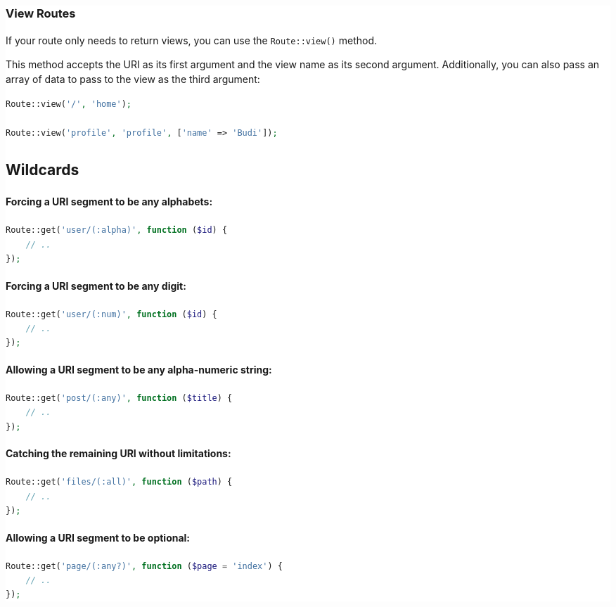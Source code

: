 
<a id="route-view"></a>
### View Routes

If your route only needs to return views, you can use the `Route::view()` method.

This method accepts the URI as its first argument and the view name as its second argument.
Additionally, you can also pass an array of data to pass to the view as the third argument:


```php
Route::view('/', 'home');

Route::view('profile', 'profile', ['name' => 'Budi']);
```


<a id="uri-wildcard"></a>
## Wildcards

#### Forcing a URI segment to be any alphabets:

```php
Route::get('user/(:alpha)', function ($id) {
    // ..
});
```

#### Forcing a URI segment to be any digit:

```php
Route::get('user/(:num)', function ($id) {
    // ..
});
```

#### Allowing a URI segment to be any alpha-numeric string:

```php
Route::get('post/(:any)', function ($title) {
    // ..
});
```

#### Catching the remaining URI without limitations:

```php
Route::get('files/(:all)', function ($path) {
    // ..
});
```

#### Allowing a URI segment to be optional:

```php
Route::get('page/(:any?)', function ($page = 'index') {
    // ..
});
```
